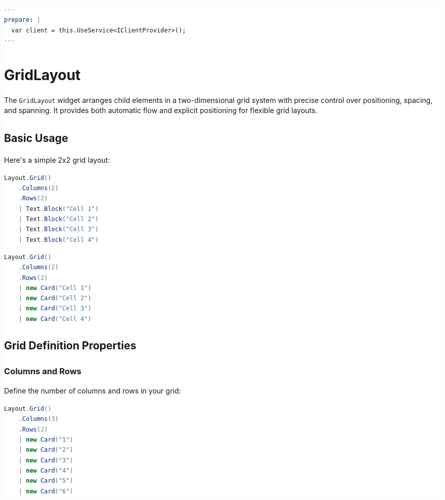 ```yaml
---
prepare: |
  var client = this.UseService<IClientProvider>();
---
```


# GridLayout

<Ingress Text="Create responsive two-dimensional grid layouts with precise control over positioning, spacing, and spanning for complex UI arrangements." />

The `GridLayout` widget arranges child elements in a two-dimensional grid system with precise control over positioning, spacing, and spanning. It provides both automatic flow and explicit positioning for flexible grid layouts.

## Basic Usage

Here's a simple 2x2 grid layout:

```csharp
Layout.Grid()
    .Columns(2)
    .Rows(2)
    | Text.Block("Cell 1")
    | Text.Block("Cell 2")
    | Text.Block("Cell 3")
    | Text.Block("Cell 4")
```

```csharp demo
Layout.Grid()
    .Columns(2)
    .Rows(2)
    | new Card("Cell 1")
    | new Card("Cell 2")
    | new Card("Cell 3")
    | new Card("Cell 4")
```

## Grid Definition Properties

### Columns and Rows

Define the number of columns and rows in your grid:

```csharp demo ivy-bg
Layout.Grid()
    .Columns(3)
    .Rows(2)
    | new Card("1")
    | new Card("2")
    | new Card("3")
    | new Card("4")
    | new Card("5")
    | new Card("6")
```
